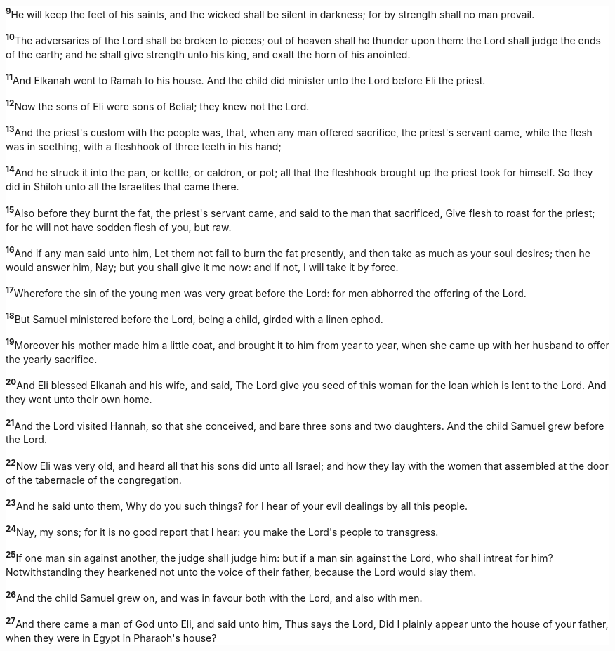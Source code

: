 <sup>**9**</sup>He will keep the feet of his saints, and the wicked shall be silent in darkness; for by strength shall no man prevail.

<sup>**10**</sup>The adversaries of the Lord shall be broken to pieces; out of heaven shall he thunder upon them: the Lord shall judge the ends of the earth; and he shall give strength unto his king, and exalt the horn of his anointed.

<sup>**11**</sup>And Elkanah went to Ramah to his house. And the child did minister unto the Lord before Eli the priest.

<sup>**12**</sup>Now the sons of Eli were sons of Belial; they knew not the Lord.

<sup>**13**</sup>And the priest's custom with the people was, that, when any man offered sacrifice, the priest's servant came, while the flesh was in seething, with a fleshhook of three teeth in his hand;

<sup>**14**</sup>And he struck it into the pan, or kettle, or caldron, or pot; all that the fleshhook brought up the priest took for himself. So they did in Shiloh unto all the Israelites that came there.

<sup>**15**</sup>Also before they burnt the fat, the priest's servant came, and said to the man that sacrificed, Give flesh to roast for the priest; for he will not have sodden flesh of you, but raw.

<sup>**16**</sup>And if any man said unto him, Let them not fail to burn the fat presently, and then take as much as your soul desires; then he would answer him, Nay; but you shall give it me now: and if not, I will take it by force.

<sup>**17**</sup>Wherefore the sin of the young men was very great before the Lord: for men abhorred the offering of the Lord.

<sup>**18**</sup>But Samuel ministered before the Lord, being a child, girded with a linen ephod.

<sup>**19**</sup>Moreover his mother made him a little coat, and brought it to him from year to year, when she came up with her husband to offer the yearly sacrifice.

<sup>**20**</sup>And Eli blessed Elkanah and his wife, and said, The Lord give you seed of this woman for the loan which is lent to the Lord. And they went unto their own home.

<sup>**21**</sup>And the Lord visited Hannah, so that she conceived, and bare three sons and two daughters. And the child Samuel grew before the Lord.

<sup>**22**</sup>Now Eli was very old, and heard all that his sons did unto all Israel; and how they lay with the women that assembled at the door of the tabernacle of the congregation.

<sup>**23**</sup>And he said unto them, Why do you such things? for I hear of your evil dealings by all this people.

<sup>**24**</sup>Nay, my sons; for it is no good report that I hear: you make the Lord's people to transgress.

<sup>**25**</sup>If one man sin against another, the judge shall judge him: but if a man sin against the Lord, who shall intreat for him? Notwithstanding they hearkened not unto the voice of their father, because the Lord would slay them.

<sup>**26**</sup>And the child Samuel grew on, and was in favour both with the Lord, and also with men.

<sup>**27**</sup>And there came a man of God unto Eli, and said unto him, Thus says the Lord, Did I plainly appear unto the house of your father, when they were in Egypt in Pharaoh's house?
